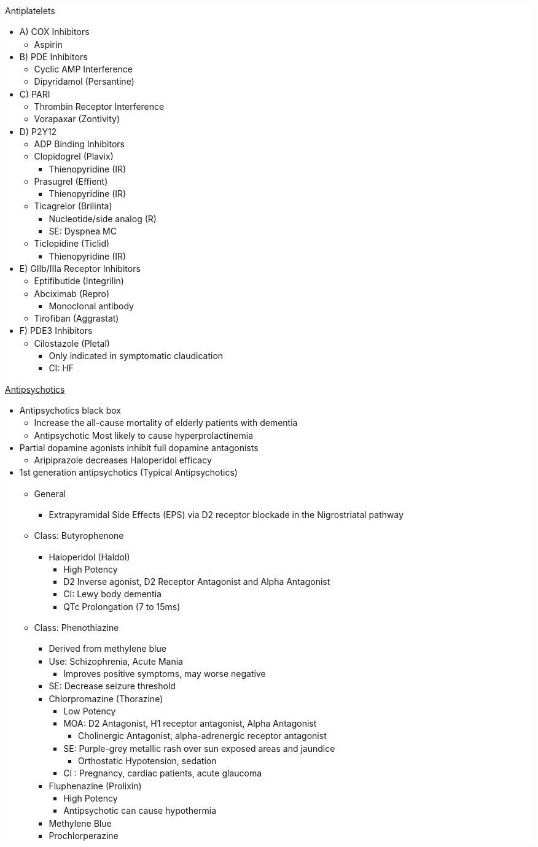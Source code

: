 Antiplatelets

- A) COX Inhibitors
  - Aspirin
- B) PDE Inhibitors
  - Cyclic AMP Interference
  - Dipyridamol (Persantine)
- C) PARI
  - Thrombin Receptor Interference
  - Vorapaxar (Zontivity)
- D) P2Y12
  - ADP Binding Inhibitors
  - Clopidogrel (Plavix)
    - Thienopyridine (IR)
  - Prasugrel (Effient)
    - Thienopyridine (IR)
  - Ticagrelor (Brilinta)
    - Nucleotide/side analog (R)
    - SE: Dyspnea MC
  - Ticlopidine (Ticlid)
    - Thienopyridine (IR)
- E) GIIb/IIIa Receptor Inhibitors
  - Eptifibutide (Integrilin)
  - Abciximab (Repro)
    - Monoclonal antibody
  - Tirofiban (Aggrastat)
- F) PDE3 Inhibitors
  - Cilostazole (Pletal)
    - Only indicated in symptomatic claudication
    - CI: HF

[Antipsychotics](#_top)

- Antipsychotics black box
  - Increase the all-cause mortality of elderly patients with dementia
  - Antipsychotic Most likely to cause hyperprolactinemia
- Partial dopamine agonists inhibit full dopamine antagonists
  - Aripiprazole decreases Haloperidol efficacy
- 1st generation antipsychotics (Typical Antipsychotics)
  - General
    - Extrapyramidal Side Effects (EPS) via D2 receptor blockade in the Nigrostriatal pathway
  - Class: Butyrophenone
    - Haloperidol (Haldol)
      - High Potency
      - D2 Inverse agonist, D2 Receptor Antagonist and Alpha Antagonist
      - CI: Lewy body dementia
      - QTc Prolongation (7 to 15ms)
  - Class: Phenothiazine

      - Derived from methylene blue
      - Use: Schizophrenia, Acute Mania
        - Improves positive symptoms, may worse negative
      - SE: Decrease seizure threshold
    - Chlorpromazine (Thorazine)
      - Low Potency
      - MOA: D2 Antagonist, H1 receptor antagonist, Alpha Antagonist
        - Cholinergic Antagonist, alpha-adrenergic receptor antagonist
      - SE: Purple-grey metallic rash over sun exposed areas and jaundice
        - Orthostatic Hypotension, sedation
      - CI : Pregnancy, cardiac patients, acute glaucoma
    - Fluphenazine (Prolixin)
      - High Potency
      - Antipsychotic can cause hypothermia
    - Methylene Blue
    - Prochlorperazine